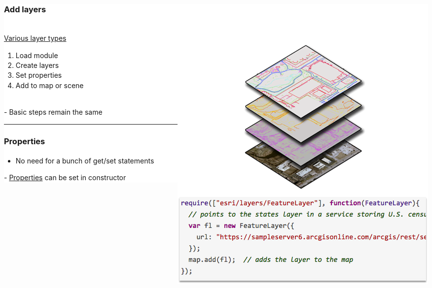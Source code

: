 ### **Add layers**
</br>
<img style="float:right;" src="Images/add-layers.png">
<a href="https://developers.arcgis.com/javascript/latest/api-reference/index.html#modules-in-esri-layers" target="_blank">Various layer types</a>

1. Load module </br>
2. Create layers </br>
3. Set properties </br>
4. Add to map or scene</br>
</br>
 - Basic steps remain the same

----

### **Properties**
- No need for a bunch of get/set statements
<iframe
  src="https://carbon.now.sh/embed?bg=rgba(194%2C186%2C206%2C1)&t=one-light&wt=sharp&l=auto&ds=true&dsyoff=3px&dsblur=13px&wc=true&wa=true&pv=30px&ph=38px&ln=false&fl=1&fm=Hack&fs=18px&lh=132%25&si=false&es=4x&wm=false&code=const%2520map%2520%253D%2520new%2520Map()%253B%250Amap.basemap%2520%253D%2520%2522streets%2522%253B%250Aconst%2520view%2520%253D%2520new%2520MapView()%253B%250Aview.center%2520%253D%2520%255B-100%252C%252040%255D%253B%250Aview.zoom%2520%253D%25206%253B"
  style="transform:scale(1); width:1024px; height:273px; border:0; overflow:hidden; display:block;"
  sandbox="allow-scripts allow-same-origin">
</iframe>
- <a href="https://developers.arcgis.com/javascript/latest/guide/programming-patterns/#properties" target="_blank">Properties</a> can be set in constructor
<iframe
  src="https://carbon.now.sh/embed?bg=rgba(194%2C186%2C206%2C1)&t=one-light&wt=sharp&l=auto&ds=true&dsyoff=3px&dsblur=13px&wc=true&wa=true&pv=30px&ph=38px&ln=false&fl=1&fm=Hack&fs=18px&lh=132%25&si=false&es=4x&wm=false&code=const%2520map%2520%253D%2520new%2520Map(%257B%250A%2520%2520basemap%253A%2520%2522streets%2522%250A%257D)%253B%250Aconst%2520view%2520%253D%2520new%2520MapView(%257B%250A%2520%2520map%253A%2520map%252C%2520%250A%2520%2520center%253A%2520%255B-100%252C%252040%255D%252C%250A%2520%2520zoom%253A%25206%250A%257D)%253B"
  style="transform:scale(1); width:1024px; height:315px; border:0; overflow:hidden; display:block;"
  sandbox="allow-scripts allow-same-origin">